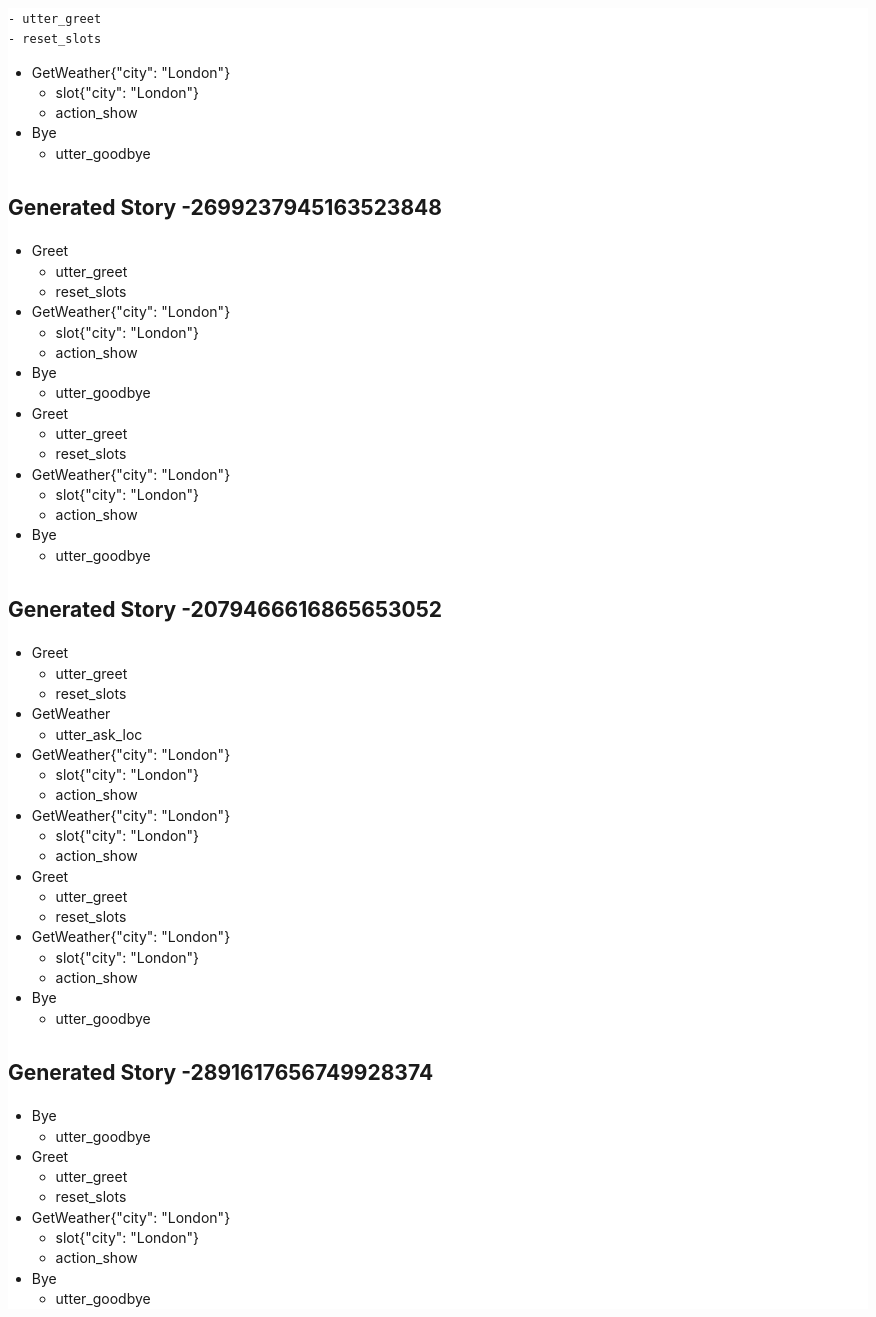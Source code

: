     - utter_greet
    - reset_slots
* GetWeather{"city": "London"}
    - slot{"city": "London"}
    - action_show
* Bye
    - utter_goodbye

## Generated Story -2699237945163523848
* Greet
    - utter_greet
    - reset_slots
* GetWeather{"city": "London"}
    - slot{"city": "London"}
    - action_show
* Bye
    - utter_goodbye
* Greet
    - utter_greet
    - reset_slots
* GetWeather{"city": "London"}
    - slot{"city": "London"}
    - action_show
* Bye
    - utter_goodbye

## Generated Story -2079466616865653052
* Greet
    - utter_greet
    - reset_slots
* GetWeather
    - utter_ask_loc
* GetWeather{"city": "London"}
    - slot{"city": "London"}
    - action_show
* GetWeather{"city": "London"}
    - slot{"city": "London"}
    - action_show
* Greet
    - utter_greet
    - reset_slots
* GetWeather{"city": "London"}
    - slot{"city": "London"}
    - action_show
* Bye
    - utter_goodbye

## Generated Story -2891617656749928374
* Bye
    - utter_goodbye
* Greet
    - utter_greet
    - reset_slots
* GetWeather{"city": "London"}
    - slot{"city": "London"}
    - action_show
* Bye
    - utter_goodbye
